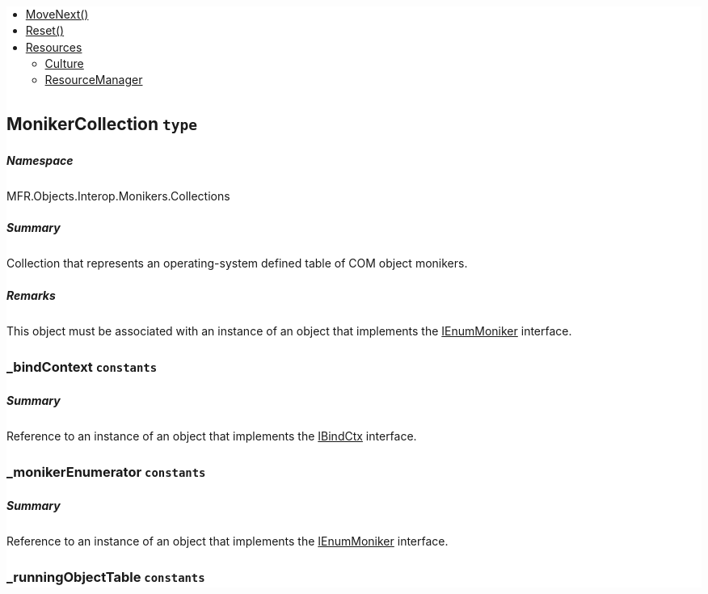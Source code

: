   - [MoveNext()](#M-MFR-Objects-Interop-Monikers-Collections-MonikerEnumerator-MoveNext 'MFR.Objects.Interop.Monikers.Collections.MonikerEnumerator.MoveNext')
  - [Reset()](#M-MFR-Objects-Interop-Monikers-Collections-MonikerEnumerator-Reset 'MFR.Objects.Interop.Monikers.Collections.MonikerEnumerator.Reset')
- [Resources](#T-MFR-Objects-Interop-Monikers-Collections-Properties-Resources 'MFR.Objects.Interop.Monikers.Collections.Properties.Resources')
  - [Culture](#P-MFR-Objects-Interop-Monikers-Collections-Properties-Resources-Culture 'MFR.Objects.Interop.Monikers.Collections.Properties.Resources.Culture')
  - [ResourceManager](#P-MFR-Objects-Interop-Monikers-Collections-Properties-Resources-ResourceManager 'MFR.Objects.Interop.Monikers.Collections.Properties.Resources.ResourceManager')

<a name='T-MFR-Objects-Interop-Monikers-Collections-MonikerCollection'></a>
## MonikerCollection `type`

##### Namespace

MFR.Objects.Interop.Monikers.Collections

##### Summary

Collection that represents an operating-system defined table of COM
object monikers.

##### Remarks

This object must be associated with an instance of an object that
implements the
[IEnumMoniker](http://msdn.microsoft.com/query/dev14.query?appId=Dev14IDEF1&l=EN-US&k=k:System.Runtime.InteropServices.ComTypes.IEnumMoniker 'System.Runtime.InteropServices.ComTypes.IEnumMoniker')
interface.

<a name='F-MFR-Objects-Interop-Monikers-Collections-MonikerCollection-_bindContext'></a>
### _bindContext `constants`

##### Summary

Reference to an instance of an object that implements the
[IBindCtx](http://msdn.microsoft.com/query/dev14.query?appId=Dev14IDEF1&l=EN-US&k=k:System.Runtime.InteropServices.ComTypes.IBindCtx 'System.Runtime.InteropServices.ComTypes.IBindCtx')
interface.

<a name='F-MFR-Objects-Interop-Monikers-Collections-MonikerCollection-_monikerEnumerator'></a>
### _monikerEnumerator `constants`

##### Summary

Reference to an instance of an object that implements the
[IEnumMoniker](http://msdn.microsoft.com/query/dev14.query?appId=Dev14IDEF1&l=EN-US&k=k:System.Runtime.InteropServices.ComTypes.IEnumMoniker 'System.Runtime.InteropServices.ComTypes.IEnumMoniker')
interface.

<a name='F-MFR-Objects-Interop-Monikers-Collections-MonikerCollection-_runningObjectTable'></a>
### _runningObjectTable `constants`

